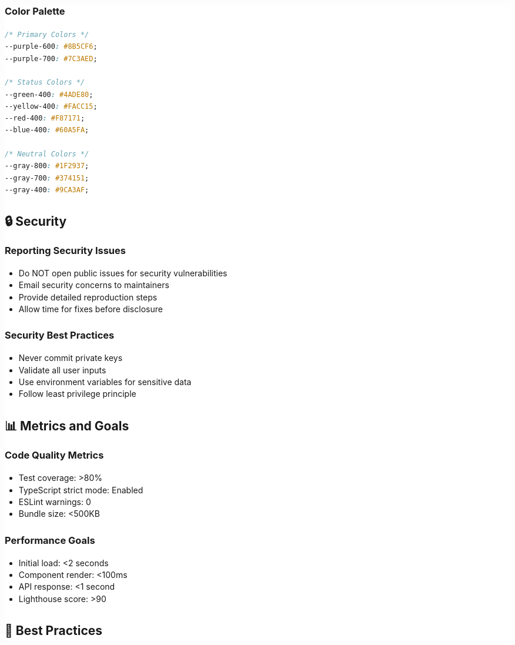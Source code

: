 ### Color Palette
```css
/* Primary Colors */
--purple-600: #8B5CF6;
--purple-700: #7C3AED;

/* Status Colors */
--green-400: #4ADE80;
--yellow-400: #FACC15;
--red-400: #F87171;
--blue-400: #60A5FA;

/* Neutral Colors */
--gray-800: #1F2937;
--gray-700: #374151;
--gray-400: #9CA3AF;
```

## 🔒 Security

### Reporting Security Issues
- Do NOT open public issues for security vulnerabilities
- Email security concerns to maintainers
- Provide detailed reproduction steps
- Allow time for fixes before disclosure

### Security Best Practices
- Never commit private keys
- Validate all user inputs
- Use environment variables for sensitive data
- Follow least privilege principle

## 📊 Metrics and Goals

### Code Quality Metrics
- Test coverage: >80%
- TypeScript strict mode: Enabled
- ESLint warnings: 0
- Bundle size: <500KB

### Performance Goals
- Initial load: <2 seconds
- Component render: <100ms
- API response: <1 second
- Lighthouse score: >90

## 🌟 Best Practices
